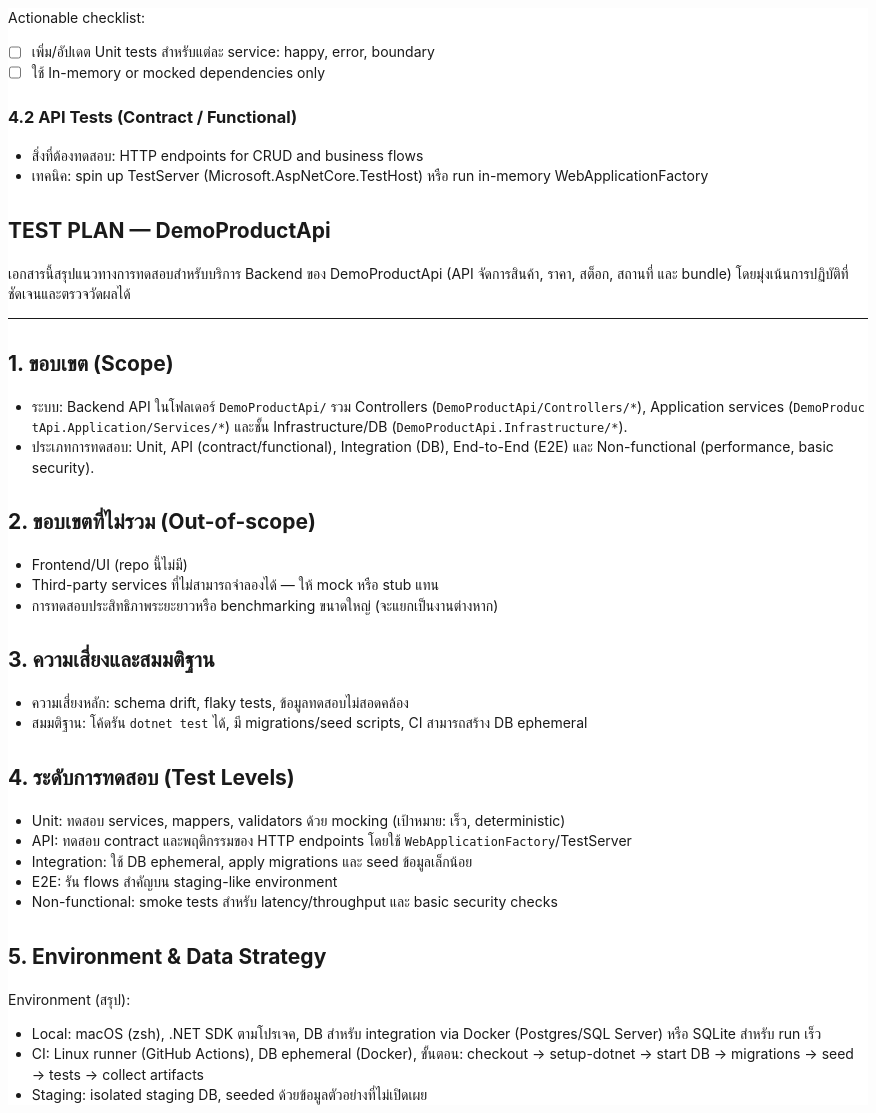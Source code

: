 Actionable checklist:

- [ ] เพิ่ม/อัปเดต Unit tests สำหรับแต่ละ service: happy, error, boundary
- [ ] ใช้ In-memory or mocked dependencies only

### 4.2 API Tests (Contract / Functional)

- สิ่งที่ต้องทดสอบ: HTTP endpoints for CRUD and business flows
- เทคนิค: spin up TestServer (Microsoft.AspNetCore.TestHost) หรือ run in-memory WebApplicationFactory
## TEST PLAN — DemoProductApi

เอกสารนี้สรุปแนวทางการทดสอบสำหรับบริการ Backend ของ DemoProductApi (API จัดการสินค้า, ราคา, สต็อก, สถานที่ และ bundle) โดยมุ่งเน้นการปฏิบัติที่ชัดเจนและตรวจวัดผลได้

---

## 1. ขอบเขต (Scope)

- ระบบ: Backend API ในโฟลเดอร์ `DemoProductApi/` รวม Controllers (`DemoProductApi/Controllers/*`), Application services (`DemoProductApi.Application/Services/*`) และชั้น Infrastructure/DB (`DemoProductApi.Infrastructure/*`).
- ประเภทการทดสอบ: Unit, API (contract/functional), Integration (DB), End-to-End (E2E) และ Non-functional (performance, basic security).

## 2. ขอบเขตที่ไม่รวม (Out-of-scope)

- Frontend/UI (repo นี้ไม่มี)
- Third-party services ที่ไม่สามารถจำลองได้ — ให้ mock หรือ stub แทน
- การทดสอบประสิทธิภาพระยะยาวหรือ benchmarking ขนาดใหญ่ (จะแยกเป็นงานต่างหาก)

## 3. ความเสี่ยงและสมมติฐาน

- ความเสี่ยงหลัก: schema drift, flaky tests, ข้อมูลทดสอบไม่สอดคล้อง
- สมมติฐาน: โค้ดรัน `dotnet test` ได้, มี migrations/seed scripts, CI สามารถสร้าง DB ephemeral

## 4. ระดับการทดสอบ (Test Levels)

- Unit: ทดสอบ services, mappers, validators ด้วย mocking (เป้าหมาย: เร็ว, deterministic)
- API: ทดสอบ contract และพฤติกรรมของ HTTP endpoints โดยใช้ `WebApplicationFactory`/TestServer
- Integration: ใช้ DB ephemeral, apply migrations และ seed ข้อมูลเล็กน้อย
- E2E: รัน flows สำคัญบน staging-like environment
- Non-functional: smoke tests สำหรับ latency/throughput และ basic security checks

## 5. Environment & Data Strategy

Environment (สรุป):

- Local: macOS (zsh), .NET SDK ตามโปรเจค, DB สำหรับ integration via Docker (Postgres/SQL Server) หรือ SQLite สำหรับ run เร็ว
- CI: Linux runner (GitHub Actions), DB ephemeral (Docker), ขั้นตอน: checkout → setup-dotnet → start DB → migrations → seed → tests → collect artifacts
- Staging: isolated staging DB, seeded ด้วยข้อมูลตัวอย่างที่ไม่เปิดเผย
